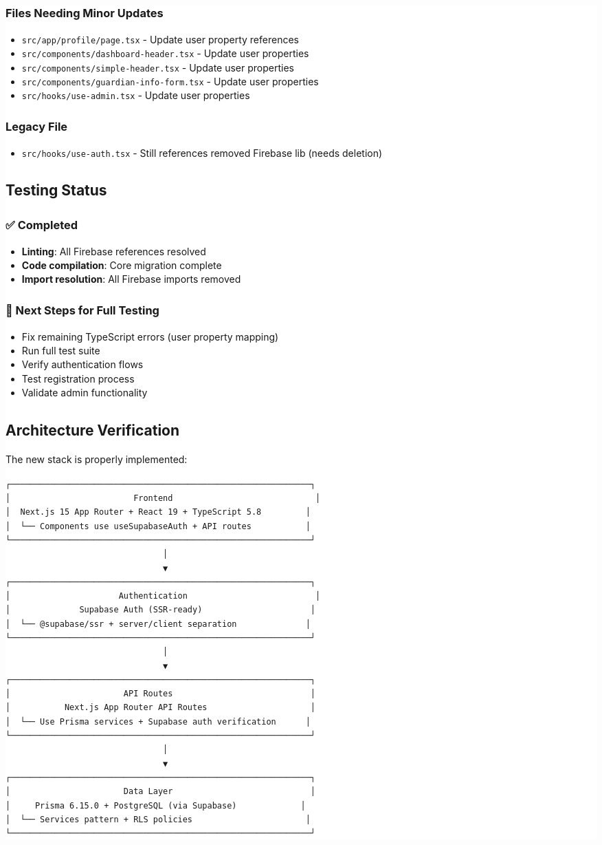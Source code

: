 ### Files Needing Minor Updates
- `src/app/profile/page.tsx` - Update user property references
- `src/components/dashboard-header.tsx` - Update user properties
- `src/components/simple-header.tsx` - Update user properties
- `src/components/guardian-info-form.tsx` - Update user properties
- `src/hooks/use-admin.tsx` - Update user properties

### Legacy File
- `src/hooks/use-auth.tsx` - Still references removed Firebase lib (needs deletion)

## Testing Status

### ✅ Completed
- **Linting**: All Firebase references resolved
- **Code compilation**: Core migration complete
- **Import resolution**: All Firebase imports removed

### 🔄 Next Steps for Full Testing
- Fix remaining TypeScript errors (user property mapping)
- Run full test suite
- Verify authentication flows
- Test registration process
- Validate admin functionality

## Architecture Verification

The new stack is properly implemented:

```
┌─────────────────────────────────────────────────────────────┐
│                         Frontend                             │
│  Next.js 15 App Router + React 19 + TypeScript 5.8         │
│  └── Components use useSupabaseAuth + API routes           │
└─────────────────────────────────────────────────────────────┘
                                │
                                ▼
┌─────────────────────────────────────────────────────────────┐
│                      Authentication                          │
│              Supabase Auth (SSR-ready)                      │
│  └── @supabase/ssr + server/client separation              │
└─────────────────────────────────────────────────────────────┘
                                │
                                ▼
┌─────────────────────────────────────────────────────────────┐
│                       API Routes                            │
│           Next.js App Router API Routes                     │
│  └── Use Prisma services + Supabase auth verification      │
└─────────────────────────────────────────────────────────────┘
                                │
                                ▼
┌─────────────────────────────────────────────────────────────┐
│                       Data Layer                            │
│     Prisma 6.15.0 + PostgreSQL (via Supabase)             │
│  └── Services pattern + RLS policies                       │
└─────────────────────────────────────────────────────────────┘
```
